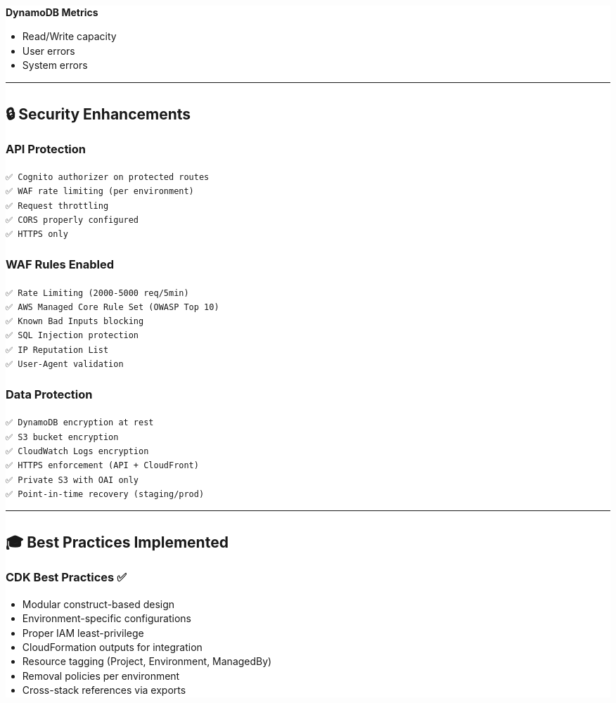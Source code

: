 **DynamoDB Metrics**
- Read/Write capacity
- User errors
- System errors

---

## 🔒 Security Enhancements

### API Protection
```
✅ Cognito authorizer on protected routes
✅ WAF rate limiting (per environment)
✅ Request throttling
✅ CORS properly configured
✅ HTTPS only
```

### WAF Rules Enabled
```
✅ Rate Limiting (2000-5000 req/5min)
✅ AWS Managed Core Rule Set (OWASP Top 10)
✅ Known Bad Inputs blocking
✅ SQL Injection protection
✅ IP Reputation List
✅ User-Agent validation
```

### Data Protection
```
✅ DynamoDB encryption at rest
✅ S3 bucket encryption
✅ CloudWatch Logs encryption
✅ HTTPS enforcement (API + CloudFront)
✅ Private S3 with OAI only
✅ Point-in-time recovery (staging/prod)
```

---

## 🎓 Best Practices Implemented

### CDK Best Practices ✅
- Modular construct-based design
- Environment-specific configurations
- Proper IAM least-privilege
- CloudFormation outputs for integration
- Resource tagging (Project, Environment, ManagedBy)
- Removal policies per environment
- Cross-stack references via exports
